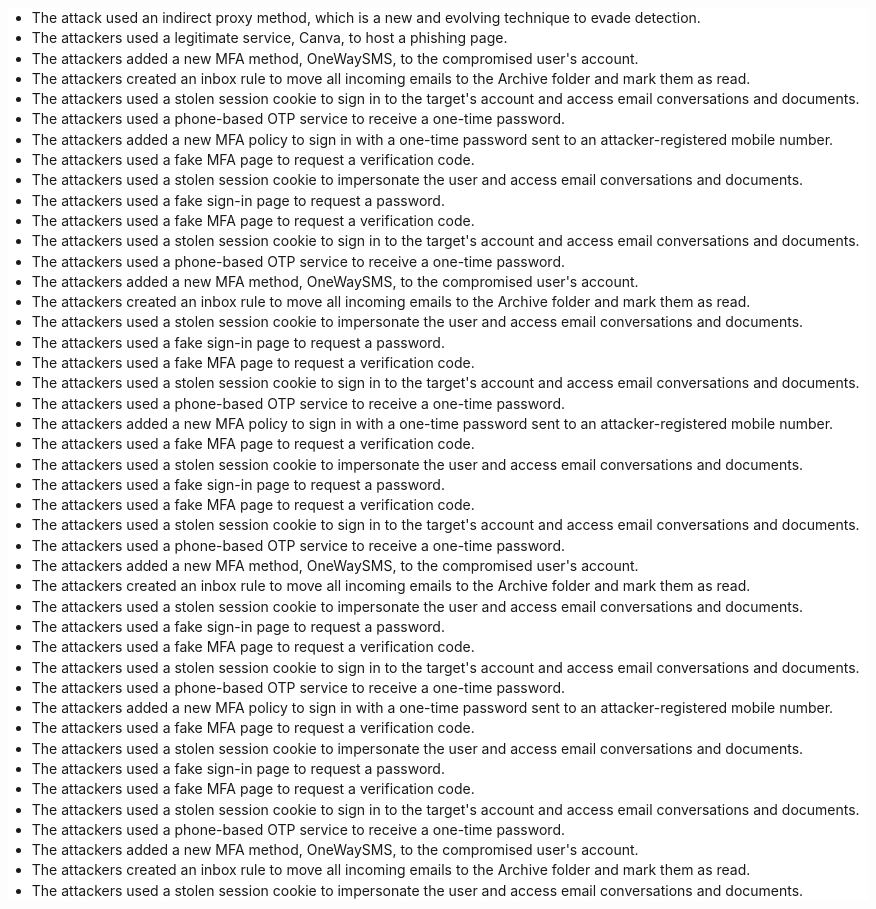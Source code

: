 * The attack used an indirect proxy method, which is a new and evolving technique to evade detection.
* The attackers used a legitimate service, Canva, to host a phishing page.
* The attackers added a new MFA method, OneWaySMS, to the compromised user's account.
* The attackers created an inbox rule to move all incoming emails to the Archive folder and mark them as read.
* The attackers used a stolen session cookie to sign in to the target's account and access email conversations and documents.
* The attackers used a phone-based OTP service to receive a one-time password.
* The attackers added a new MFA policy to sign in with a one-time password sent to an attacker-registered mobile number.
* The attackers used a fake MFA page to request a verification code.
* The attackers used a stolen session cookie to impersonate the user and access email conversations and documents.
* The attackers used a fake sign-in page to request a password.
* The attackers used a fake MFA page to request a verification code.
* The attackers used a stolen session cookie to sign in to the target's account and access email conversations and documents.
* The attackers used a phone-based OTP service to receive a one-time password.
* The attackers added a new MFA method, OneWaySMS, to the compromised user's account.
* The attackers created an inbox rule to move all incoming emails to the Archive folder and mark them as read.
* The attackers used a stolen session cookie to impersonate the user and access email conversations and documents.
* The attackers used a fake sign-in page to request a password.
* The attackers used a fake MFA page to request a verification code.
* The attackers used a stolen session cookie to sign in to the target's account and access email conversations and documents.
* The attackers used a phone-based OTP service to receive a one-time password.
* The attackers added a new MFA policy to sign in with a one-time password sent to an attacker-registered mobile number.
* The attackers used a fake MFA page to request a verification code.
* The attackers used a stolen session cookie to impersonate the user and access email conversations and documents.
* The attackers used a fake sign-in page to request a password.
* The attackers used a fake MFA page to request a verification code.
* The attackers used a stolen session cookie to sign in to the target's account and access email conversations and documents.
* The attackers used a phone-based OTP service to receive a one-time password.
* The attackers added a new MFA method, OneWaySMS, to the compromised user's account.
* The attackers created an inbox rule to move all incoming emails to the Archive folder and mark them as read.
* The attackers used a stolen session cookie to impersonate the user and access email conversations and documents.
* The attackers used a fake sign-in page to request a password.
* The attackers used a fake MFA page to request a verification code.
* The attackers used a stolen session cookie to sign in to the target's account and access email conversations and documents.
* The attackers used a phone-based OTP service to receive a one-time password.
* The attackers added a new MFA policy to sign in with a one-time password sent to an attacker-registered mobile number.
* The attackers used a fake MFA page to request a verification code.
* The attackers used a stolen session cookie to impersonate the user and access email conversations and documents.
* The attackers used a fake sign-in page to request a password.
* The attackers used a fake MFA page to request a verification code.
* The attackers used a stolen session cookie to sign in to the target's account and access email conversations and documents.
* The attackers used a phone-based OTP service to receive a one-time password.
* The attackers added a new MFA method, OneWaySMS, to the compromised user's account.
* The attackers created an inbox rule to move all incoming emails to the Archive folder and mark them as read.
* The attackers used a stolen session cookie to impersonate the user and access email conversations and documents.